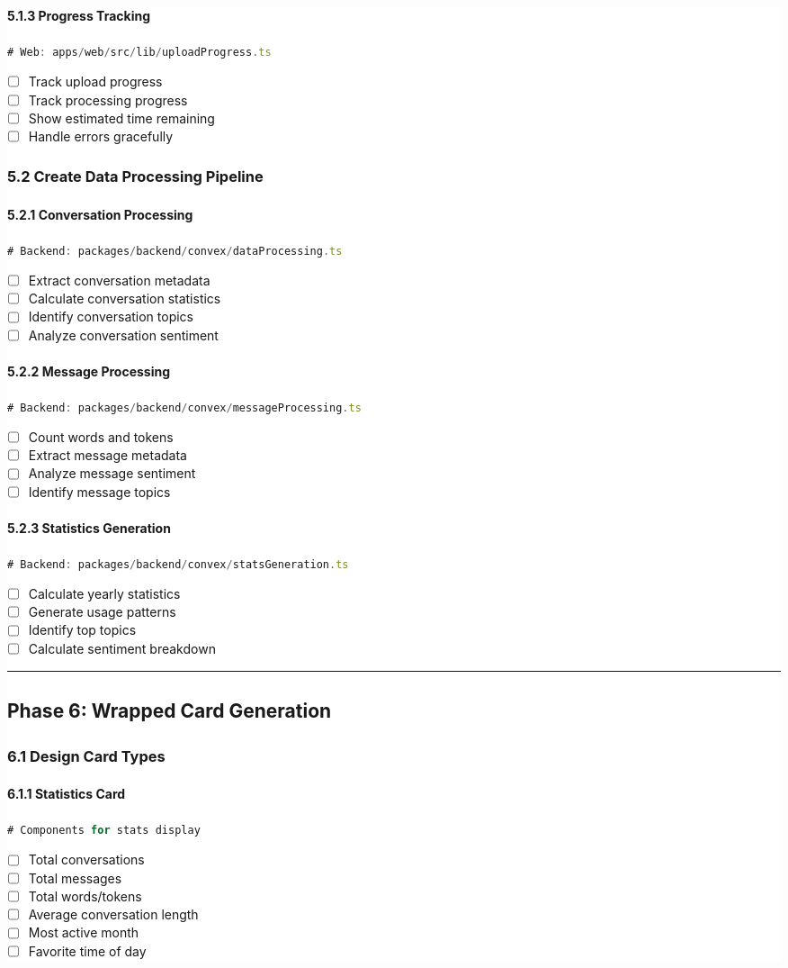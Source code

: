 #### 5.1.3 Progress Tracking
```typescript
# Web: apps/web/src/lib/uploadProgress.ts
```
- [ ] Track upload progress
- [ ] Track processing progress
- [ ] Show estimated time remaining
- [ ] Handle errors gracefully

### 5.2 Create Data Processing Pipeline

#### 5.2.1 Conversation Processing
```typescript
# Backend: packages/backend/convex/dataProcessing.ts
```
- [ ] Extract conversation metadata
- [ ] Calculate conversation statistics
- [ ] Identify conversation topics
- [ ] Analyze conversation sentiment

#### 5.2.2 Message Processing
```typescript
# Backend: packages/backend/convex/messageProcessing.ts
```
- [ ] Count words and tokens
- [ ] Extract message metadata
- [ ] Analyze message sentiment
- [ ] Identify message topics

#### 5.2.3 Statistics Generation
```typescript
# Backend: packages/backend/convex/statsGeneration.ts
```
- [ ] Calculate yearly statistics
- [ ] Generate usage patterns
- [ ] Identify top topics
- [ ] Calculate sentiment breakdown

---

## Phase 6: Wrapped Card Generation

### 6.1 Design Card Types

#### 6.1.1 Statistics Card
```typescript
# Components for stats display
```
- [ ] Total conversations
- [ ] Total messages
- [ ] Total words/tokens
- [ ] Average conversation length
- [ ] Most active month
- [ ] Favorite time of day
